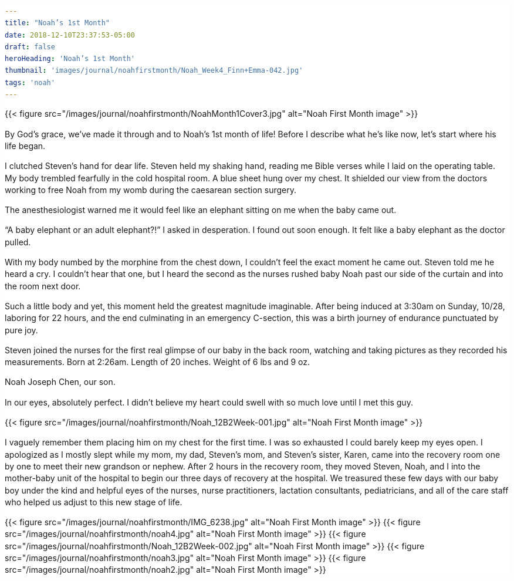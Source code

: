 ```yaml
---
title: "Noah’s 1st Month"
date: 2018-12-10T23:37:53-05:00
draft: false
heroHeading: 'Noah’s 1st Month'
thumbnail: 'images/journal/noahfirstmonth/Noah_Week4_Finn+Emma-042.jpg'
tags: 'noah'
---
```


{{< figure src="/images/journal/noahfirstmonth/NoahMonth1Cover3.jpg" alt="Noah First Month image" >}}

By God’s grace, we’ve made it through and to Noah’s 1st month of life! Before I describe what he’s like now, let’s start where his life began.

I clutched Steven’s hand for dear life. Steven held my shaking hand, reading me Bible verses while I laid on the operating table. My body trembled fearfully in the cold hospital room. A blue sheet hung over my chest. It shielded our view from the doctors working to free Noah from my womb during the caesarean section surgery. 

The anesthesiologist warned me  it would feel like an elephant sitting on me when the baby came out.

“A baby elephant or an adult elephant?!” I asked in desperation. I found out soon enough. It felt like a baby elephant as the doctor pulled. 

With my body numbed by the morphine from the chest down, I couldn’t feel the exact moment he came out. Steven told me he heard a cry. I couldn’t hear that one, but I heard the second as the nurses rushed baby Noah past our side of the curtain and into the room next door. 

Such a little body and yet, this moment held the greatest magnitude imaginable. After being induced at 3:30am on Sunday, 10/28, laboring for 22 hours, and the end culminating in an emergency C-section, this was a birth journey of endurance punctuated by pure joy. 

Steven joined the nurses for the first real glimpse of our baby in the back room, watching and taking pictures as they recorded his measurements. Born at 2:26am. Length of 20 inches. Weight of 6 lbs and 9 oz. 

Noah Joseph Chen, our son. 

In our eyes, absolutely perfect. I didn’t believe my heart could swell with so much love until I met this guy.

{{< figure src="/images/journal/noahfirstmonth/Noah_12B2Week-001.jpg" alt="Noah First Month image" >}}

I vaguely remember them placing him on my chest for the first time. I was so exhausted I could barely keep my eyes open. I apologized as I mostly slept while my mom, my dad, Steven’s mom, and Steven’s sister, Karen, came into the recovery room one by one to meet their new grandson or nephew. After 2 hours in the recovery room, they moved Steven, Noah, and I into the mother-baby unit of the hospital to begin our three days of recovery at the hospital. We treasured these few days with our baby boy under the kind and helpful eyes of the nurses, nurse practitioners, lactation consultants, pediatricians, and all of the care staff who helped us adjust to this new stage of life. 

{{< figure src="/images/journal/noahfirstmonth/IMG_6238.jpg" alt="Noah First Month image" >}}
{{< figure src="/images/journal/noahfirstmonth/noah4.jpg" alt="Noah First Month image" >}}
{{< figure src="/images/journal/noahfirstmonth/Noah_12B2Week-002.jpg" alt="Noah First Month image" >}}
{{< figure src="/images/journal/noahfirstmonth/noah3.jpg" alt="Noah First Month image" >}}
{{< figure src="/images/journal/noahfirstmonth/noah2.jpg" alt="Noah First Month image" >}}
